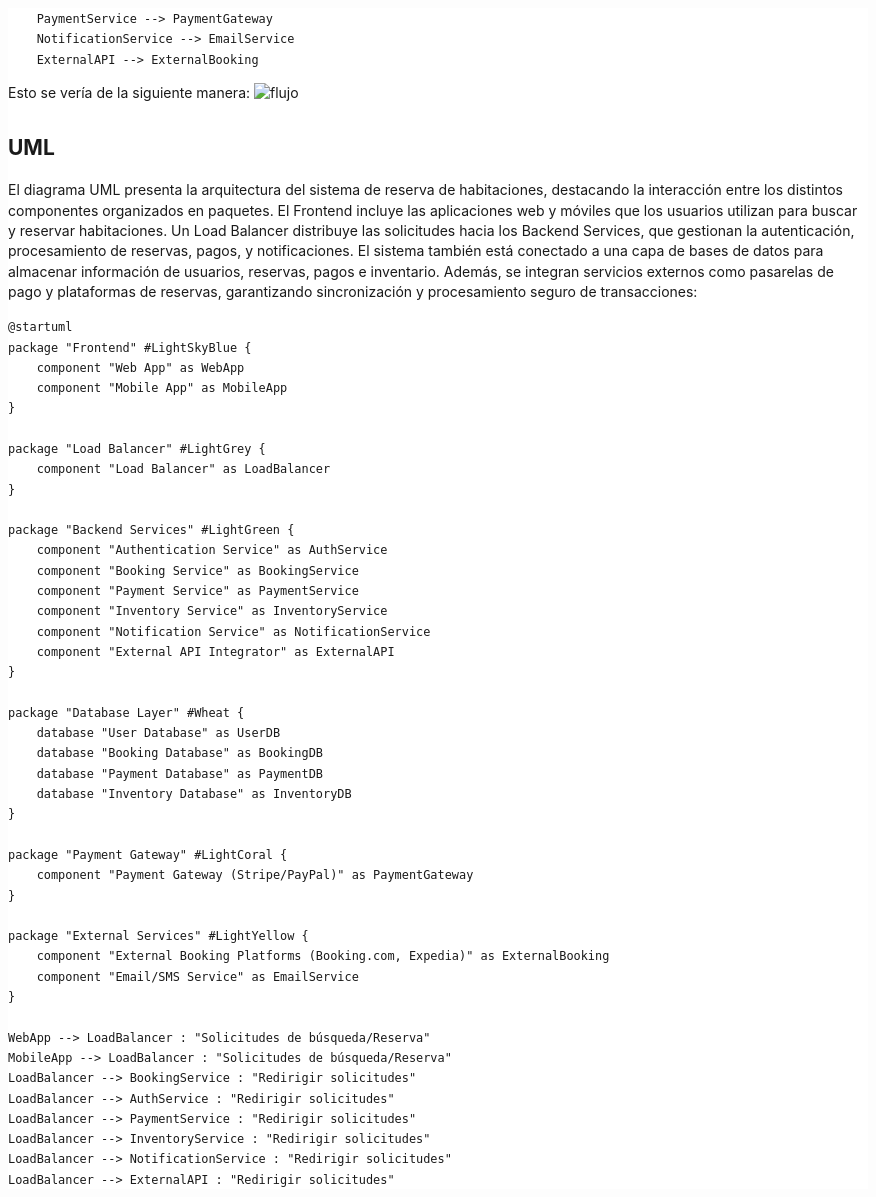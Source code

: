 ```
    PaymentService --> PaymentGateway
    NotificationService --> EmailService
    ExternalAPI --> ExternalBooking

```

Esto se vería de la siguiente manera:
![flujo](diagrams/diagrama-de-flujo.png)
## UML
El diagrama UML presenta la arquitectura del sistema de reserva de habitaciones, destacando la interacción entre los distintos componentes organizados en paquetes. El Frontend incluye las aplicaciones web y móviles que los usuarios utilizan para buscar y reservar habitaciones. Un Load Balancer distribuye las solicitudes hacia los Backend Services, que gestionan la autenticación, procesamiento de reservas, pagos, y notificaciones. El sistema también está conectado a una capa de bases de datos para almacenar información de usuarios, reservas, pagos e inventario. Además, se integran servicios externos como pasarelas de pago y plataformas de reservas, garantizando sincronización y procesamiento seguro de transacciones:

```
@startuml
package "Frontend" #LightSkyBlue {
    component "Web App" as WebApp
    component "Mobile App" as MobileApp
}

package "Load Balancer" #LightGrey {
    component "Load Balancer" as LoadBalancer
}

package "Backend Services" #LightGreen {
    component "Authentication Service" as AuthService
    component "Booking Service" as BookingService
    component "Payment Service" as PaymentService
    component "Inventory Service" as InventoryService
    component "Notification Service" as NotificationService
    component "External API Integrator" as ExternalAPI
}

package "Database Layer" #Wheat {
    database "User Database" as UserDB
    database "Booking Database" as BookingDB
    database "Payment Database" as PaymentDB
    database "Inventory Database" as InventoryDB
}

package "Payment Gateway" #LightCoral {
    component "Payment Gateway (Stripe/PayPal)" as PaymentGateway
}

package "External Services" #LightYellow {
    component "External Booking Platforms (Booking.com, Expedia)" as ExternalBooking
    component "Email/SMS Service" as EmailService
}

WebApp --> LoadBalancer : "Solicitudes de búsqueda/Reserva"
MobileApp --> LoadBalancer : "Solicitudes de búsqueda/Reserva"
LoadBalancer --> BookingService : "Redirigir solicitudes"
LoadBalancer --> AuthService : "Redirigir solicitudes"
LoadBalancer --> PaymentService : "Redirigir solicitudes"
LoadBalancer --> InventoryService : "Redirigir solicitudes"
LoadBalancer --> NotificationService : "Redirigir solicitudes"
LoadBalancer --> ExternalAPI : "Redirigir solicitudes"
```